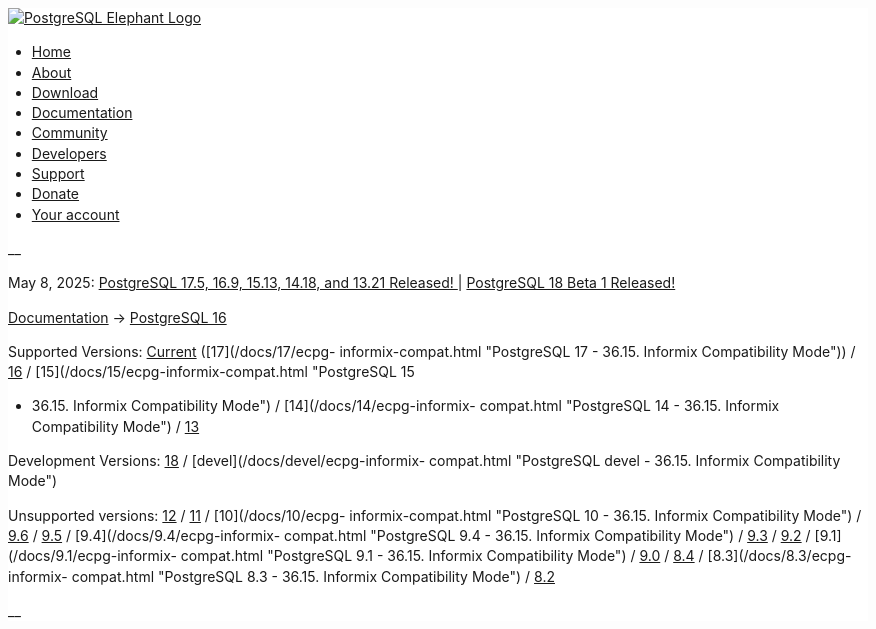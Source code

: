 [ ![PostgreSQL Elephant Logo](/media/img/about/press/elephant.png) ](/)

  * [Home](/ "Home")
  * [About](/about/ "About")
  * [Download](/download/ "Download")
  * [Documentation](/docs/ "Documentation")
  * [Community](/community/ "Community")
  * [Developers](/developer/ "Developers")
  * [Support](/support/ "Support")
  * [Donate](/about/donate/ "Donate")
  * [Your account](/account/ "Your account")

__

May 8, 2025: [ PostgreSQL 17.5, 16.9, 15.13, 14.18, and 13.21 Released! ](/about/news/postgresql-175-169-1513-1418-and-1321-released-3072/) | [ PostgreSQL 18 Beta 1 Released! ](/about/news/postgresql-18-beta-1-released-3070/)

[Documentation](/docs/ "Documentation") -> [PostgreSQL
16](/docs/16/index.html)

Supported Versions: [Current](/docs/current/ecpg-informix-compat.html
"PostgreSQL 17 - 36.15. Informix Compatibility Mode") ([17](/docs/17/ecpg-
informix-compat.html "PostgreSQL 17 - 36.15. Informix Compatibility Mode")) /
[16](/docs/16/ecpg-informix-compat.html "PostgreSQL 16 - 36.15. Informix
Compatibility Mode") / [15](/docs/15/ecpg-informix-compat.html "PostgreSQL 15
- 36.15. Informix Compatibility Mode") / [14](/docs/14/ecpg-informix-
compat.html "PostgreSQL 14 - 36.15. Informix Compatibility Mode") /
[13](/docs/13/ecpg-informix-compat.html "PostgreSQL 13 - 36.15. Informix
Compatibility Mode")

Development Versions: [18](/docs/18/ecpg-informix-compat.html "PostgreSQL 18 -
36.15. Informix Compatibility Mode") / [devel](/docs/devel/ecpg-informix-
compat.html "PostgreSQL devel - 36.15. Informix Compatibility Mode")

Unsupported versions: [12](/docs/12/ecpg-informix-compat.html "PostgreSQL 12 -
36.15. Informix Compatibility Mode") / [11](/docs/11/ecpg-informix-compat.html
"PostgreSQL 11 - 36.15. Informix Compatibility Mode") / [10](/docs/10/ecpg-
informix-compat.html "PostgreSQL 10 - 36.15. Informix Compatibility Mode") /
[9.6](/docs/9.6/ecpg-informix-compat.html "PostgreSQL 9.6 - 36.15. Informix
Compatibility Mode") / [9.5](/docs/9.5/ecpg-informix-compat.html "PostgreSQL
9.5 - 36.15. Informix Compatibility Mode") / [9.4](/docs/9.4/ecpg-informix-
compat.html "PostgreSQL 9.4 - 36.15. Informix Compatibility Mode") /
[9.3](/docs/9.3/ecpg-informix-compat.html "PostgreSQL 9.3 - 36.15. Informix
Compatibility Mode") / [9.2](/docs/9.2/ecpg-informix-compat.html "PostgreSQL
9.2 - 36.15. Informix Compatibility Mode") / [9.1](/docs/9.1/ecpg-informix-
compat.html "PostgreSQL 9.1 - 36.15. Informix Compatibility Mode") /
[9.0](/docs/9.0/ecpg-informix-compat.html "PostgreSQL 9.0 - 36.15. Informix
Compatibility Mode") / [8.4](/docs/8.4/ecpg-informix-compat.html "PostgreSQL
8.4 - 36.15. Informix Compatibility Mode") / [8.3](/docs/8.3/ecpg-informix-
compat.html "PostgreSQL 8.3 - 36.15. Informix Compatibility Mode") /
[8.2](/docs/8.2/ecpg-informix-compat.html "PostgreSQL 8.2 - 36.15. Informix
Compatibility Mode")

__
